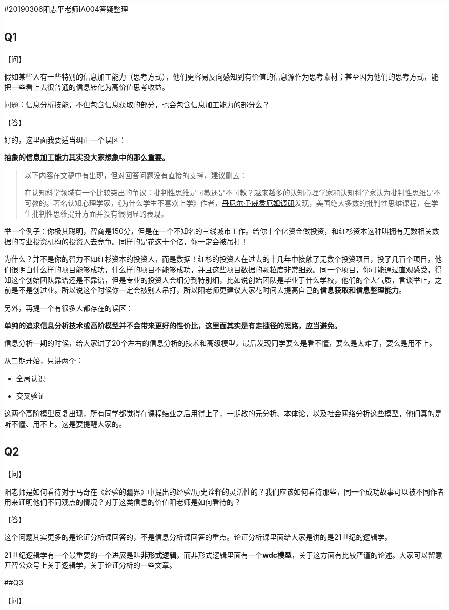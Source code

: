 #20190306阳志平老师IA004答疑整理

## Q1

【问】

假如某些人有一些特别的信息加工能力（思考方式），他们更容易反向感知到有价值的信息源作为思考素材；甚至因为他们的思考方式，能把一些看上去很普通的信息转化为高价值思考收益。

问题：信息分析技能，不但包含信息获取的部分，也会包含信息加工能力的部分么？



【答】

好的，这里面我要适当纠正一个误区：

**抽象的信息加工能力其实没大家想象中的那么重要。**

> 以下内容在文稿中有出现，但对回答问题没有直接的支撑，建议删去：
>
> 在认知科学领域有一个比较突出的争议：批判性思维是可教还是不可教？越来越多的认知心理学家和认知科学家认为批判性思维是不可教的。著名认知心理学家，《为什么学生不喜欢上学》作者，[丹尼尔·T·威灵厄姆](http://www.danielwillingham.com/)[调研](https://www.aft.org/sites/default/files/periodicals/Crit_Thinking.pdf)发现，美国绝大多数的批判性思维课程，在学生批判性思维提升方面并没有很明显的表现。

举一个例子：你极其聪明，智商是150分，但是在一个不知名的三线城市工作。给你十个亿资金做投资，和红杉资本这种叫拥有无数相关数据的专业投资机构的投资人去竞争。同样的是花这十个亿，你一定会被吊打！

为什么？并不是你的智力不如红杉资本的投资人，而是数据！红杉的投资人在过去的十几年中接触了无数个投资项目，投了几百个项目，他们很明白什么样的项目能够成功，什么样的项目不能够成功，并且这些项目数据的颗粒度非常细致。同一个项目，你可能通过直观感受，得知这个创始团队靠谱还是不靠谱，但是专业的投资人会细分到特别细，比如说创始团队是毕业于什么学校，他们的个人气质，言谈举止，之前是不是创过业。所以说这个时候你一定会被别人吊打，所以阳老师更建议大家花时间去提高自己的**信息获取和信息整理能力**。

另外，再提一个有很多人都存在的误区：

**单纯的追求信息分析技术或高阶模型并不会带来更好的性价比，这里面其实是有走捷径的思路，应当避免。**

信息分析一期的时候，给大家讲了20个左右的信息分析的技术和高级模型，最后发现同学要么是看不懂，要么是太难了，要么是用不上。

从二期开始，只讲两个：

- 全局认识

- 交叉验证

这两个高阶模型反复出现，所有同学都觉得在课程结业之后用得上了，一期教的元分析、本体论，以及社会网络分析这些模型，他们真的是听不懂、用不上。这是要提醒大家的。



## Q2

【问】

阳老师是如何看待对于马奇在《经验的疆界》中提出的经验/历史诠释的灵活性的？我们应该如何看待那些，同一个成功故事可以被不同作者用来证明他们不同观点的情况？对于这类信息的价值阳老师是如何看待的？

【答】

这个问题其实更多的是论证分析课回答的，不是信息分析课回答的重点。论证分析课里面给大家是讲的是21世纪的逻辑学。

21世纪逻辑学有一个最重要的一个进展是叫**非形式逻辑**，而非形式逻辑里面有一个**wdc模型**，关于这方面有比较严谨的论述。大家可以留意开智公众号上关于逻辑学，关于论证分析的一些文章。



##Q3

【问】

